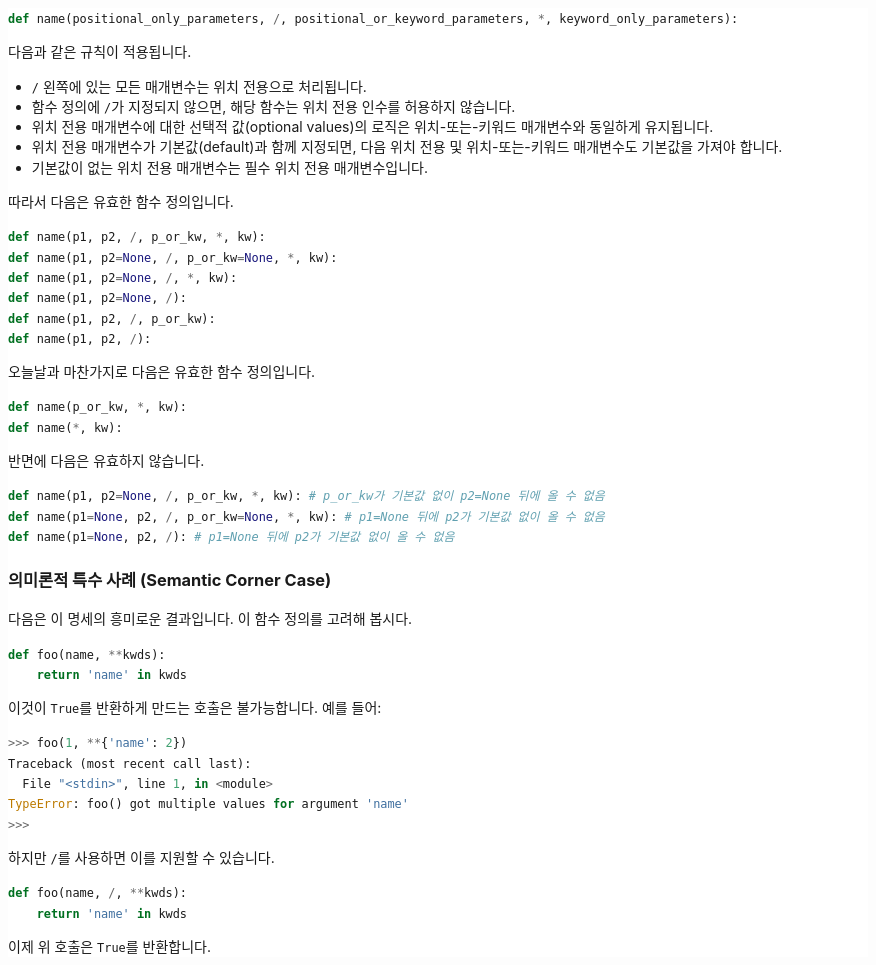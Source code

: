 ```python
def name(positional_only_parameters, /, positional_or_keyword_parameters, *, keyword_only_parameters):
```
다음과 같은 규칙이 적용됩니다.
*   `/` 왼쪽에 있는 모든 매개변수는 위치 전용으로 처리됩니다.
*   함수 정의에 `/`가 지정되지 않으면, 해당 함수는 위치 전용 인수를 허용하지 않습니다.
*   위치 전용 매개변수에 대한 선택적 값(optional values)의 로직은 위치-또는-키워드 매개변수와 동일하게 유지됩니다.
*   위치 전용 매개변수가 기본값(default)과 함께 지정되면, 다음 위치 전용 및 위치-또는-키워드 매개변수도 기본값을 가져야 합니다.
*   기본값이 없는 위치 전용 매개변수는 필수 위치 전용 매개변수입니다.

따라서 다음은 유효한 함수 정의입니다.

```python
def name(p1, p2, /, p_or_kw, *, kw):
def name(p1, p2=None, /, p_or_kw=None, *, kw):
def name(p1, p2=None, /, *, kw):
def name(p1, p2=None, /):
def name(p1, p2, /, p_or_kw):
def name(p1, p2, /):
```
오늘날과 마찬가지로 다음은 유효한 함수 정의입니다.

```python
def name(p_or_kw, *, kw):
def name(*, kw):
```
반면에 다음은 유효하지 않습니다.

```python
def name(p1, p2=None, /, p_or_kw, *, kw): # p_or_kw가 기본값 없이 p2=None 뒤에 올 수 없음
def name(p1=None, p2, /, p_or_kw=None, *, kw): # p1=None 뒤에 p2가 기본값 없이 올 수 없음
def name(p1=None, p2, /): # p1=None 뒤에 p2가 기본값 없이 올 수 없음
```

### 의미론적 특수 사례 (Semantic Corner Case)

다음은 이 명세의 흥미로운 결과입니다. 이 함수 정의를 고려해 봅시다.

```python
def foo(name, **kwds):
    return 'name' in kwds
```
이것이 `True`를 반환하게 만드는 호출은 불가능합니다. 예를 들어:

```python
>>> foo(1, **{'name': 2})
Traceback (most recent call last):
  File "<stdin>", line 1, in <module>
TypeError: foo() got multiple values for argument 'name'
>>>
```
하지만 `/`를 사용하면 이를 지원할 수 있습니다.

```python
def foo(name, /, **kwds):
    return 'name' in kwds
```
이제 위 호출은 `True`를 반환합니다.
